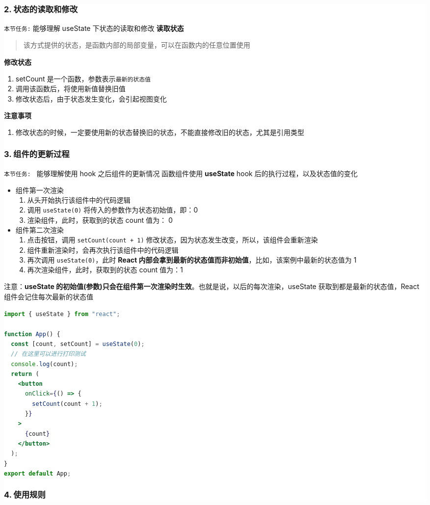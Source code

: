 ### 2. 状态的读取和修改

`本节任务:` 能够理解 useState 下状态的读取和修改
**读取状态**

> 该方式提供的状态，是函数内部的局部变量，可以在函数内的任意位置使用

**修改状态**

1. setCount 是一个函数，参数表示`最新的状态值`
2. 调用该函数后，将使用新值替换旧值
3. 修改状态后，由于状态发生变化，会引起视图变化

**注意事项**

1. 修改状态的时候，一定要使用新的状态替换旧的状态，不能直接修改旧的状态，尤其是引用类型

### 3. 组件的更新过程

`本节任务:`   能够理解使用 hook 之后组件的更新情况
函数组件使用 **useState** hook 后的执行过程，以及状态值的变化

- 组件第一次渲染
  1.  从头开始执行该组件中的代码逻辑
  2.  调用 `useState(0)` 将传入的参数作为状态初始值，即：0
  3.  渲染组件，此时，获取到的状态 count 值为： 0
- 组件第二次渲染
  1.  点击按钮，调用 `setCount(count + 1)` 修改状态，因为状态发生改变，所以，该组件会重新渲染
  2.  组件重新渲染时，会再次执行该组件中的代码逻辑
  3.  再次调用 `useState(0)`，此时 **React 内部会拿到最新的状态值而非初始值**，比如，该案例中最新的状态值为 1
  4.  再次渲染组件，此时，获取到的状态 count 值为：1

注意：**useState 的初始值(参数)只会在组件第一次渲染时生效**。也就是说，以后的每次渲染，useState 获取到都是最新的状态值，React 组件会记住每次最新的状态值

```jsx
import { useState } from "react";

function App() {
  const [count, setCount] = useState(0);
  // 在这里可以进行打印测试
  console.log(count);
  return (
    <button
      onClick={() => {
        setCount(count + 1);
      }}
    >
      {count}
    </button>
  );
}
export default App;
```

### 4. 使用规则
